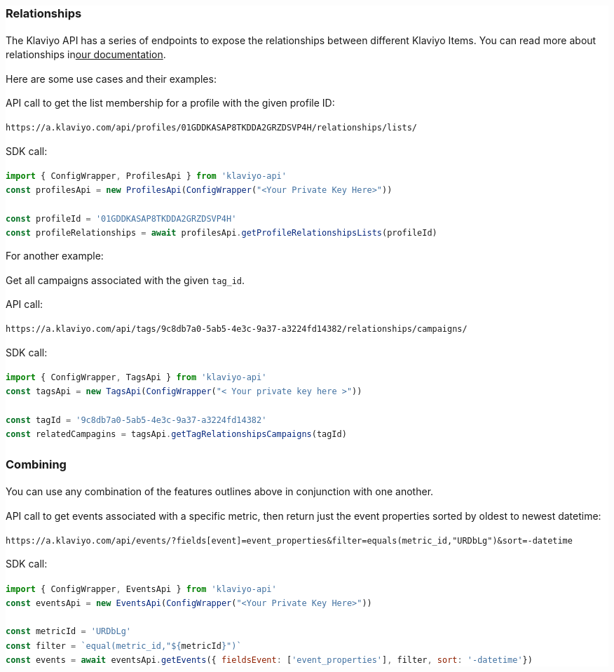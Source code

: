 ### Relationships

The Klaviyo API has a series of endpoints to expose the relationships between different Klaviyo Items. You can read more about relationships in[our documentation](https://developers.klaviyo.com/en/v2023-08-15/docs/relationships_).

Here are some use cases and their examples:

API call to get the list membership for a profile with the given profile ID:


```
https://a.klaviyo.com/api/profiles/01GDDKASAP8TKDDA2GRZDSVP4H/relationships/lists/
```

SDK call:

```JavaScript
import { ConfigWrapper, ProfilesApi } from 'klaviyo-api'
const profilesApi = new ProfilesApi(ConfigWrapper("<Your Private Key Here>"))

const profileId = '01GDDKASAP8TKDDA2GRZDSVP4H'
const profileRelationships = await profilesApi.getProfileRelationshipsLists(profileId)
```

For another example:

Get all campaigns associated with the given `tag_id`.

API call:

```
https://a.klaviyo.com/api/tags/9c8db7a0-5ab5-4e3c-9a37-a3224fd14382/relationships/campaigns/
```

SDK call:

```JavaScript
import { ConfigWrapper, TagsApi } from 'klaviyo-api'
const tagsApi = new TagsApi(ConfigWrapper("< Your private key here >"))

const tagId = '9c8db7a0-5ab5-4e3c-9a37-a3224fd14382'
const relatedCampagins = tagsApi.getTagRelationshipsCampaigns(tagId)
```
### Combining

You can use any combination of the features outlines above in conjunction with one another.

API call to get events associated with a specific metric, then return just the event properties sorted by oldest to newest datetime:

```
https://a.klaviyo.com/api/events/?fields[event]=event_properties&filter=equals(metric_id,"URDbLg")&sort=-datetime
```
SDK call:
```JavaScript
import { ConfigWrapper, EventsApi } from 'klaviyo-api'
const eventsApi = new EventsApi(ConfigWrapper("<Your Private Key Here>"))

const metricId = 'URDbLg'
const filter = `equal(metric_id,"${metricId}")`
const events = await eventsApi.getEvents({ fieldsEvent: ['event_properties'], filter, sort: '-datetime'})
```
